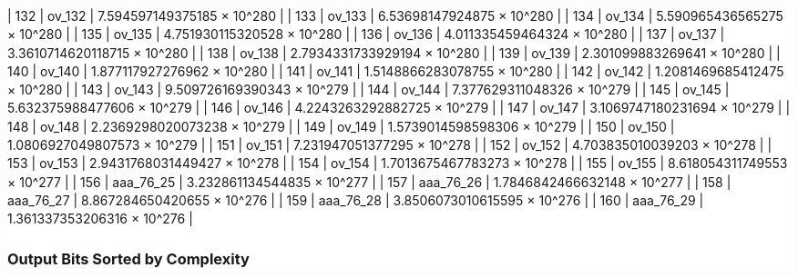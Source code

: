| 132 | ov_132 | 7.594597149375185 × 10^280 |
| 133 | ov_133 | 6.53698147924875 × 10^280 |
| 134 | ov_134 | 5.590965436565275 × 10^280 |
| 135 | ov_135 | 4.751930115320528 × 10^280 |
| 136 | ov_136 | 4.011335459464324 × 10^280 |
| 137 | ov_137 | 3.3610714620118715 × 10^280 |
| 138 | ov_138 | 2.7934331733929194 × 10^280 |
| 139 | ov_139 | 2.301099883269641 × 10^280 |
| 140 | ov_140 | 1.877117927276962 × 10^280 |
| 141 | ov_141 | 1.5148866283078755 × 10^280 |
| 142 | ov_142 | 1.2081469685412475 × 10^280 |
| 143 | ov_143 | 9.509726169390343 × 10^279 |
| 144 | ov_144 | 7.377629311048326 × 10^279 |
| 145 | ov_145 | 5.632375988477606 × 10^279 |
| 146 | ov_146 | 4.2243263292882725 × 10^279 |
| 147 | ov_147 | 3.1069747180231694 × 10^279 |
| 148 | ov_148 | 2.2369298020073238 × 10^279 |
| 149 | ov_149 | 1.5739014598598306 × 10^279 |
| 150 | ov_150 | 1.0806927049807573 × 10^279 |
| 151 | ov_151 | 7.231947051377295 × 10^278 |
| 152 | ov_152 | 4.703835010039203 × 10^278 |
| 153 | ov_153 | 2.9431768031449427 × 10^278 |
| 154 | ov_154 | 1.7013675467783273 × 10^278 |
| 155 | ov_155 | 8.618054311749553 × 10^277 |
| 156 | aaa_76_25 | 3.232861134544835 × 10^277 |
| 157 | aaa_76_26 | 1.7846842466632148 × 10^277 |
| 158 | aaa_76_27 | 8.867284650420655 × 10^276 |
| 159 | aaa_76_28 | 3.8506073010615595 × 10^276 |
| 160 | aaa_76_29 | 1.361337353206316 × 10^276 |

### Output Bits Sorted by Complexity
